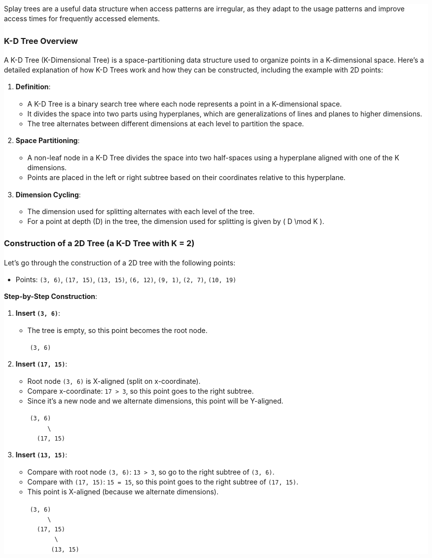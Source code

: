 Splay trees are a useful data structure when access patterns are irregular, as they adapt to the usage patterns and improve access times for frequently accessed elements.

### K-D Tree Overview
A K-D Tree (K-Dimensional Tree) is a space-partitioning data structure used to organize points in a K-dimensional space. Here’s a detailed explanation of how K-D Trees work and how they can be constructed, including the example with 2D points:

1. **Definition**:
   - A K-D Tree is a binary search tree where each node represents a point in a K-dimensional space.
   - It divides the space into two parts using hyperplanes, which are generalizations of lines and planes to higher dimensions.
   - The tree alternates between different dimensions at each level to partition the space.

2. **Space Partitioning**:
   - A non-leaf node in a K-D Tree divides the space into two half-spaces using a hyperplane aligned with one of the K dimensions.
   - Points are placed in the left or right subtree based on their coordinates relative to this hyperplane.

3. **Dimension Cycling**:
   - The dimension used for splitting alternates with each level of the tree.
   - For a point at depth \(D\) in the tree, the dimension used for splitting is given by \( D \mod K \).

### Construction of a 2D Tree (a K-D Tree with K = 2)

Let’s go through the construction of a 2D tree with the following points:

- Points: `(3, 6)`, `(17, 15)`, `(13, 15)`, `(6, 12)`, `(9, 1)`, `(2, 7)`, `(10, 19)`

**Step-by-Step Construction**:

1. **Insert `(3, 6)`**:
   - The tree is empty, so this point becomes the root node.

   ```
       (3, 6)
   ```

2. **Insert `(17, 15)`**:
   - Root node `(3, 6)` is X-aligned (split on x-coordinate).
   - Compare x-coordinate: `17 > 3`, so this point goes to the right subtree.
   - Since it’s a new node and we alternate dimensions, this point will be Y-aligned.

   ```
       (3, 6)
            \
         (17, 15)
   ```

3. **Insert `(13, 15)`**:
   - Compare with root node `(3, 6)`: `13 > 3`, so go to the right subtree of `(3, 6)`.
   - Compare with `(17, 15)`: `15 = 15`, so this point goes to the right subtree of `(17, 15)`.
   - This point is X-aligned (because we alternate dimensions).

   ```
       (3, 6)
            \
         (17, 15)
              \
             (13, 15)
   ```
